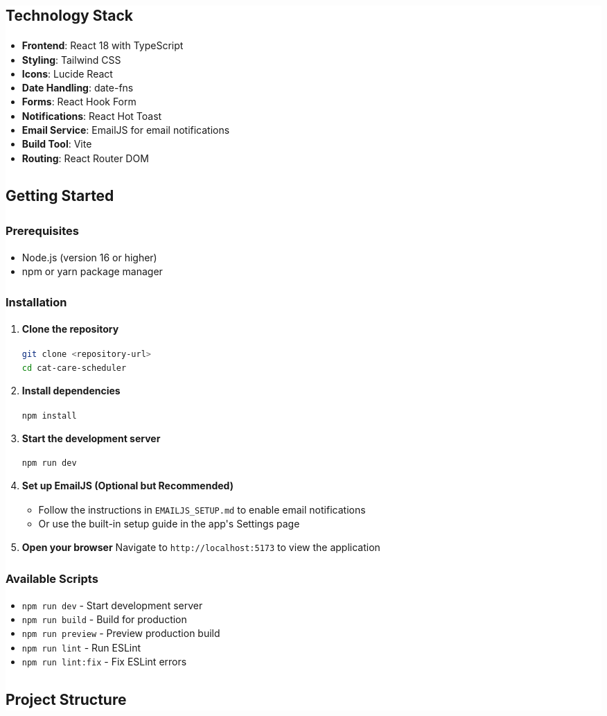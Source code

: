 ## Technology Stack

- **Frontend**: React 18 with TypeScript
- **Styling**: Tailwind CSS
- **Icons**: Lucide React
- **Date Handling**: date-fns
- **Forms**: React Hook Form
- **Notifications**: React Hot Toast
- **Email Service**: EmailJS for email notifications
- **Build Tool**: Vite
- **Routing**: React Router DOM

## Getting Started

### Prerequisites
- Node.js (version 16 or higher)
- npm or yarn package manager

### Installation

1. **Clone the repository**
   ```bash
   git clone <repository-url>
   cd cat-care-scheduler
   ```

2. **Install dependencies**
   ```bash
   npm install
   ```

3. **Start the development server**
   ```bash
   npm run dev
   ```

4. **Set up EmailJS (Optional but Recommended)**
   - Follow the instructions in `EMAILJS_SETUP.md` to enable email notifications
   - Or use the built-in setup guide in the app's Settings page

5. **Open your browser**
   Navigate to `http://localhost:5173` to view the application

### Available Scripts

- `npm run dev` - Start development server
- `npm run build` - Build for production
- `npm run preview` - Preview production build
- `npm run lint` - Run ESLint
- `npm run lint:fix` - Fix ESLint errors

## Project Structure
